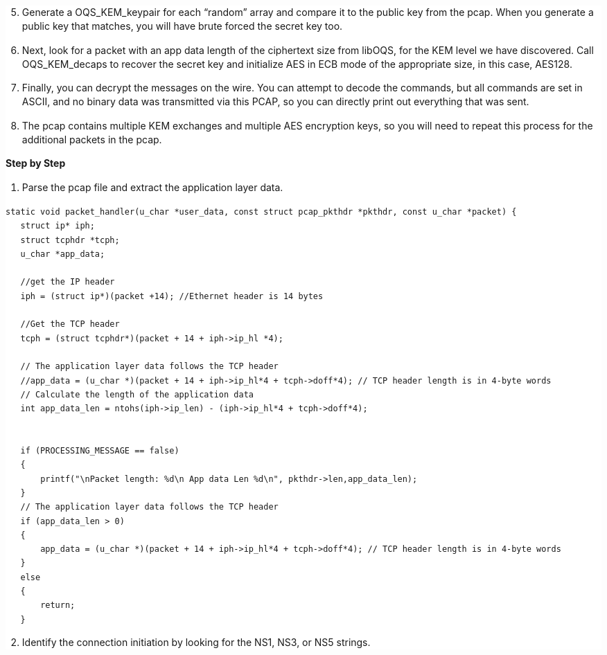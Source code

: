 5. Generate a OQS_KEM_keypair for each “random” array and compare it to the public key from the pcap. When you generate a public key that matches, you will have brute forced the secret key too.

6. Next, look for a packet with an app data length of the ciphertext size from libOQS, for the KEM level we have discovered. Call OQS_KEM_decaps to recover the secret key and initialize AES in ECB mode of the appropriate size, in this case, AES128.

7. Finally, you can decrypt the messages on the wire. You can attempt to decode the commands, but all commands are set in ASCII, and no binary data was transmitted via this PCAP, so you can directly print out everything that was sent.

8. The pcap contains multiple KEM exchanges and multiple AES encryption keys, so you will need to repeat this process for the additional packets in the pcap.

__Step by Step__

1. Parse the pcap file and extract the application layer data.

```
static void packet_handler(u_char *user_data, const struct pcap_pkthdr *pkthdr, const u_char *packet) {
   struct ip* iph;
   struct tcphdr *tcph;
   u_char *app_data;

   //get the IP header
   iph = (struct ip*)(packet +14); //Ethernet header is 14 bytes

   //Get the TCP header
   tcph = (struct tcphdr*)(packet + 14 + iph->ip_hl *4);

   // The application layer data follows the TCP header
   //app_data = (u_char *)(packet + 14 + iph->ip_hl*4 + tcph->doff*4); // TCP header length is in 4-byte words
   // Calculate the length of the application data
   int app_data_len = ntohs(iph->ip_len) - (iph->ip_hl*4 + tcph->doff*4);


   if (PROCESSING_MESSAGE == false)
   {
       printf("\nPacket length: %d\n App data Len %d\n", pkthdr->len,app_data_len);
   }
   // The application layer data follows the TCP header
   if (app_data_len > 0)
   {
       app_data = (u_char *)(packet + 14 + iph->ip_hl*4 + tcph->doff*4); // TCP header length is in 4-byte words
   }
   else
   {
       return;
   }
```
2. Identify the connection initiation by looking for the NS1, NS3, or NS5 strings.
